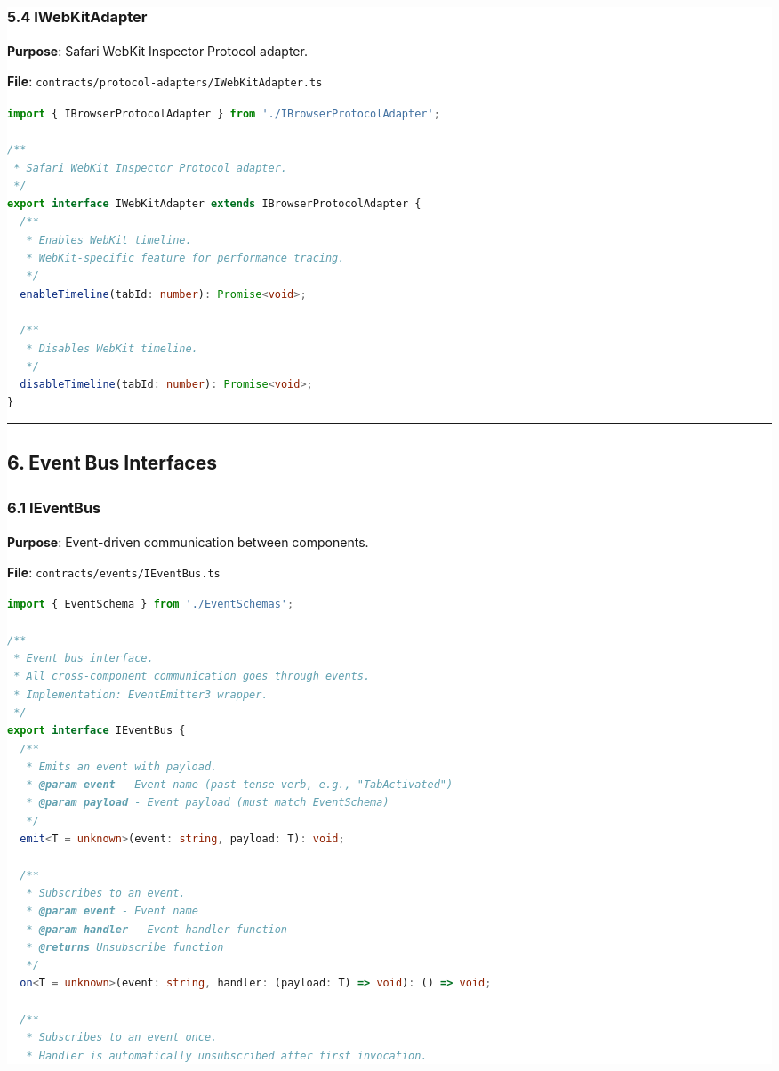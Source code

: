 ```typescript
```

### 5.4 IWebKitAdapter

**Purpose**: Safari WebKit Inspector Protocol adapter.

**File**: `contracts/protocol-adapters/IWebKitAdapter.ts`

```typescript
import { IBrowserProtocolAdapter } from './IBrowserProtocolAdapter';

/**
 * Safari WebKit Inspector Protocol adapter.
 */
export interface IWebKitAdapter extends IBrowserProtocolAdapter {
  /**
   * Enables WebKit timeline.
   * WebKit-specific feature for performance tracing.
   */
  enableTimeline(tabId: number): Promise<void>;

  /**
   * Disables WebKit timeline.
   */
  disableTimeline(tabId: number): Promise<void>;
}
```

---

## 6. Event Bus Interfaces

### 6.1 IEventBus

**Purpose**: Event-driven communication between components.

**File**: `contracts/events/IEventBus.ts`

```typescript
import { EventSchema } from './EventSchemas';

/**
 * Event bus interface.
 * All cross-component communication goes through events.
 * Implementation: EventEmitter3 wrapper.
 */
export interface IEventBus {
  /**
   * Emits an event with payload.
   * @param event - Event name (past-tense verb, e.g., "TabActivated")
   * @param payload - Event payload (must match EventSchema)
   */
  emit<T = unknown>(event: string, payload: T): void;

  /**
   * Subscribes to an event.
   * @param event - Event name
   * @param handler - Event handler function
   * @returns Unsubscribe function
   */
  on<T = unknown>(event: string, handler: (payload: T) => void): () => void;

  /**
   * Subscribes to an event once.
   * Handler is automatically unsubscribed after first invocation.
```